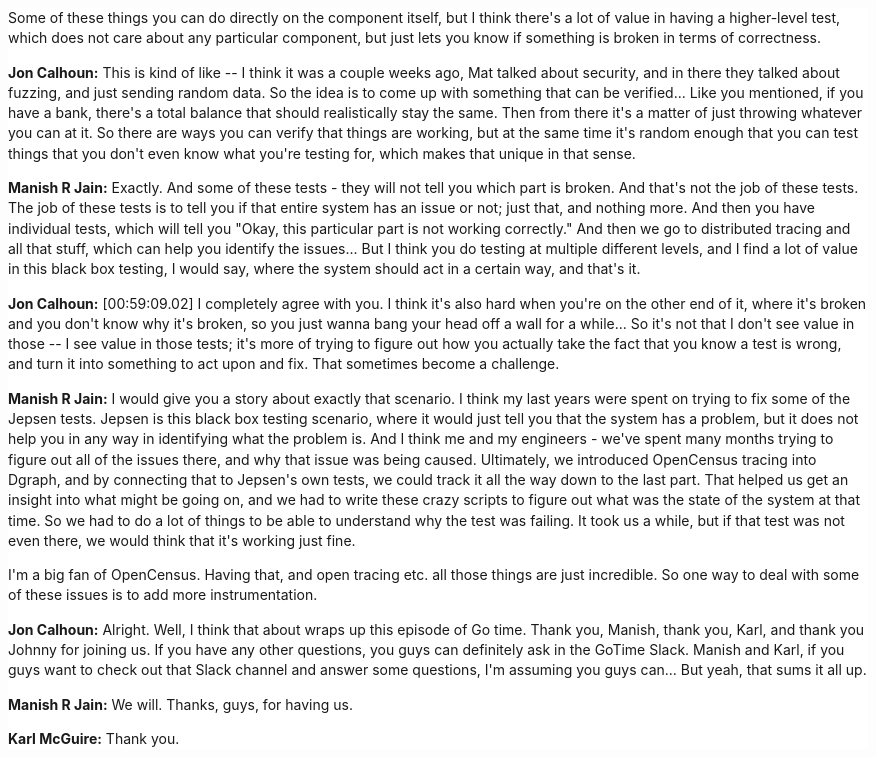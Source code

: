 Some of these things you can do directly on the component itself, but I think there's a lot of value in having a higher-level test, which does not care about any particular component, but just lets you know if something is broken in terms of correctness.

**Jon Calhoun:** This is kind of like -- I think it was a couple weeks ago, Mat talked about security, and in there they talked about fuzzing, and just sending random data. So the idea is to come up with something that can be verified... Like you mentioned, if you have a bank, there's a total balance that should realistically stay the same. Then from there it's a matter of just throwing whatever you can at it. So there are ways you can verify that things are working, but at the same time it's random enough that you can test things that you don't even know what you're testing for, which makes that unique in that sense.

**Manish R Jain:** Exactly. And some of these tests - they will not tell you which part is broken. And that's not the job of these tests. The job of these tests is to tell you if that entire system has an issue or not; just that, and nothing more. And then you have individual tests, which will tell you "Okay, this particular part is not working correctly." And then we go to distributed tracing and all that stuff, which can help you identify the issues... But I think you do testing at multiple different levels, and I find a lot of value in this black box testing, I would say, where the system should act in a certain way, and that's it.

**Jon Calhoun:** \[00:59:09.02\] I completely agree with you. I think it's also hard when you're on the other end of it, where it's broken and you don't know why it's broken, so you just wanna bang your head off a wall for a while... So it's not that I don't see value in those -- I see value in those tests; it's more of trying to figure out how you actually take the fact that you know a test is wrong, and turn it into something to act upon and fix. That sometimes become a challenge.

**Manish R Jain:** I would give you a story about exactly that scenario. I think my last years were spent on trying to fix some of the Jepsen tests. Jepsen is this black box testing scenario, where it would just tell you that the system has a problem, but it does not help you in any way in identifying what the problem is. And I think me and my engineers - we've spent many months trying to figure out all of the issues there, and why that issue was being caused. Ultimately, we introduced OpenCensus tracing into Dgraph, and by connecting that to Jepsen's own tests, we could track it all the way down to the last part. That helped us get an insight into what might be going on, and we had to write these crazy scripts to figure out what was the state of the system at that time. So we had to do a lot of things to be able to understand why the test was failing. It took us a while, but if that test was not even there, we would think that it's working just fine.

I'm a big fan of OpenCensus. Having that, and open tracing etc. all those things are just incredible. So one way to deal with some of these issues is to add more instrumentation.

**Jon Calhoun:** Alright. Well, I think that about wraps up this episode of Go time. Thank you, Manish, thank you, Karl, and thank you Johnny for joining us. If you have any other questions, you guys can definitely ask in the GoTime Slack. Manish and Karl, if you guys want to check out that Slack channel and answer some questions, I'm assuming you guys can... But yeah, that sums it all up.

**Manish R Jain:** We will. Thanks, guys, for having us.

**Karl McGuire:** Thank you.
